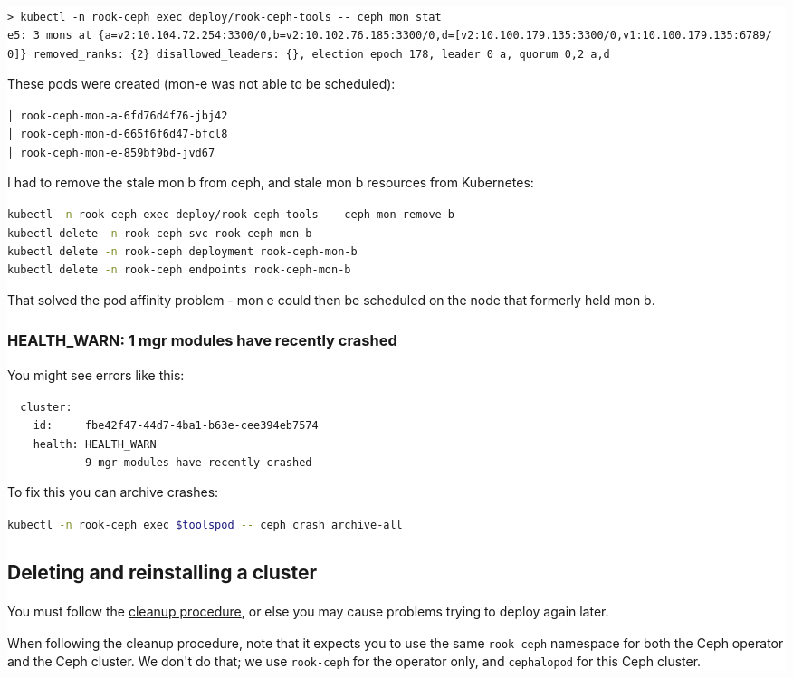 ```text
> kubectl -n rook-ceph exec deploy/rook-ceph-tools -- ceph mon stat
e5: 3 mons at {a=v2:10.104.72.254:3300/0,b=v2:10.102.76.185:3300/0,d=[v2:10.100.179.135:3300/0,v1:10.100.179.135:6789/0]} removed_ranks: {2} disallowed_leaders: {}, election epoch 178, leader 0 a, quorum 0,2 a,d
```

These pods were created (mon-e was not able to be scheduled):

```text
│ rook-ceph-mon-a-6fd76d4f76-jbj42
│ rook-ceph-mon-d-665f6f6d47-bfcl8
│ rook-ceph-mon-e-859bf9bd-jvd67
```

I had to remove the stale mon b from ceph,
and stale mon b resources from Kubernetes:

```sh
kubectl -n rook-ceph exec deploy/rook-ceph-tools -- ceph mon remove b
kubectl delete -n rook-ceph svc rook-ceph-mon-b
kubectl delete -n rook-ceph deployment rook-ceph-mon-b
kubectl delete -n rook-ceph endpoints rook-ceph-mon-b
```

That solved the pod affinity problem - mon e could then be scheduled on the node that formerly held mon b.

### HEALTH_WARN: 1 mgr modules have recently crashed

You might see errors like this:

```text
  cluster:
    id:     fbe42f47-44d7-4ba1-b63e-cee394eb7574
    health: HEALTH_WARN
            9 mgr modules have recently crashed
```

To fix this you can archive crashes:

```sh
kubectl -n rook-ceph exec $toolspod -- ceph crash archive-all
```

###

## Deleting and reinstalling a cluster

You must follow the [cleanup procedure](https://rook.io/docs/rook/latest-release/Getting-Started/ceph-teardown/),
or else you may cause problems trying to deploy again later.

When following the cleanup procedure,
note that it expects you to use the same `rook-ceph` namespace for both
the Ceph operator and the Ceph cluster.
We don't do that;
we use `rook-ceph` for the operator only,
and `cephalopod` for this Ceph cluster.
